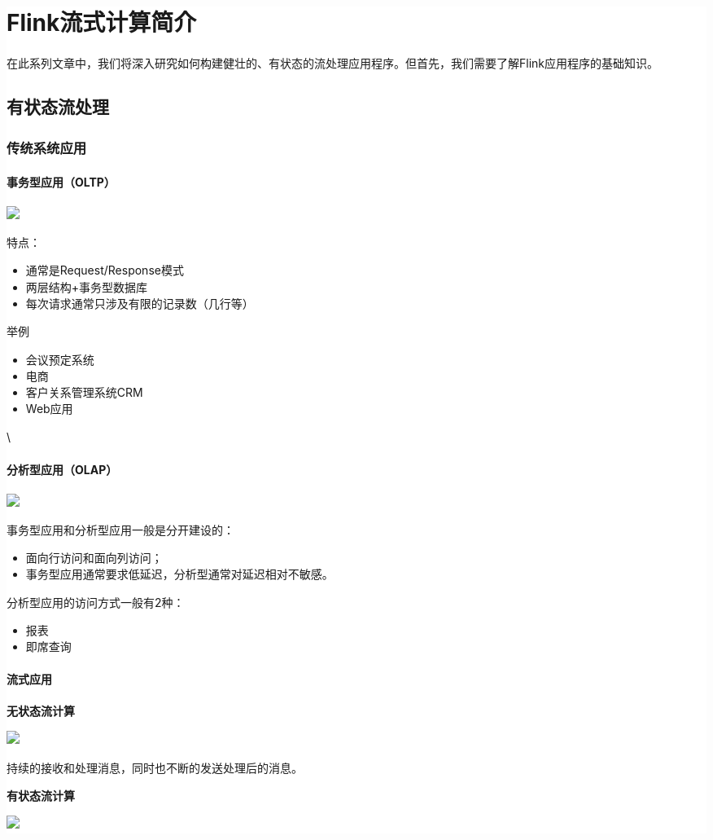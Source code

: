 # Flink流式计算简介



在此系列文章中，我们将深入研究如何构建健壮的、有状态的流处理应用程序。但首先，我们需要了解Flink应用程序的基础知识。

## 有状态流处理 <a href="#n6jrw" id="n6jrw"></a>

### 传统系统应用 <a href="#cm1gj" id="cm1gj"></a>

#### 事务型应用（OLTP） <a href="#nhrg1" id="nhrg1"></a>

![](https://cdn.nlark.com/yuque/0/2022/png/2494971/1643510481396-6d8a137e-2c40-446d-a16e-8bd088d2b189.png)

特点：

* 通常是Request/Response模式
* 两层结构+事务型数据库
* 每次请求通常只涉及有限的记录数（几行等）

举例

* 会议预定系统
* 电商
* 客户关系管理系统CRM
* Web应用

\


#### 分析型应用（OLAP） <a href="#ckylj" id="ckylj"></a>

![](https://cdn.nlark.com/yuque/0/2022/png/2494971/1643510744396-2fc7131a-ab8c-4ba1-b1f2-c37959115899.png)

事务型应用和分析型应用一般是分开建设的：

* 面向行访问和面向列访问；
* 事务型应用通常要求低延迟，分析型通常对延迟相对不敏感。

分析型应用的访问方式一般有2种：

* 报表
* 即席查询

#### 流式应用 <a href="#spf0w" id="spf0w"></a>

**无状态流计算**

![](https://cdn.nlark.com/yuque/0/2022/png/2494971/1643510974584-57e459e9-ac90-42e0-b068-e38252bc79ec.png)

持续的接收和处理消息，同时也不断的发送处理后的消息。

**有状态流计算**

![](https://cdn.nlark.com/yuque/0/2022/png/2494971/1643511028722-76505f95-196e-49bc-8479-2f0073468be2.png)

